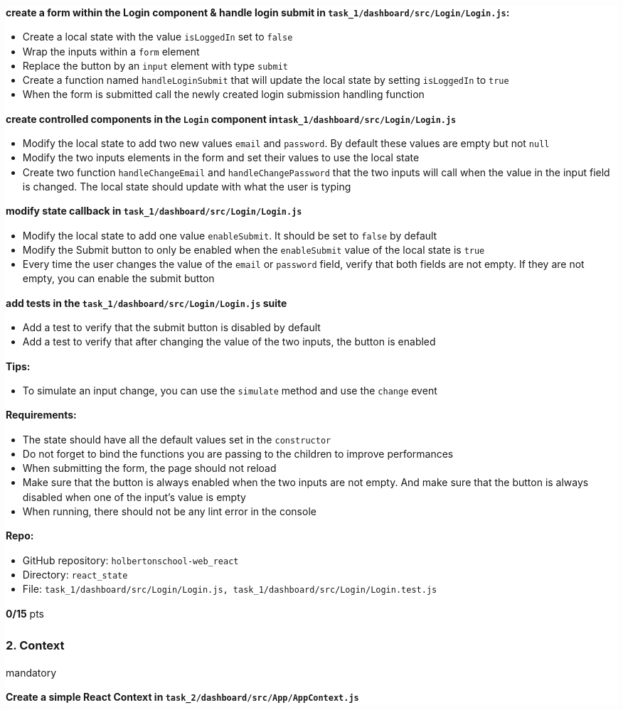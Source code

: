**create a form within the Login component & handle login submit in `task_1/dashboard/src/Login/Login.js`:**

*   Create a local state with the value `isLoggedIn` set to `false`
*   Wrap the inputs within a `form` element
*   Replace the button by an `input` element with type `submit`
*   Create a function named `handleLoginSubmit` that will update the local state by setting `isLoggedIn` to `true`
*   When the form is submitted call the newly created login submission handling function

**create controlled components in the `Login` component in`task_1/dashboard/src/Login/Login.js`**

*   Modify the local state to add two new values `email` and `password`. By default these values are empty but not `null`
*   Modify the two inputs elements in the form and set their values to use the local state
*   Create two function `handleChangeEmail` and `handleChangePassword` that the two inputs will call when the value in the input field is changed. The local state should update with what the user is typing

**modify state callback in `task_1/dashboard/src/Login/Login.js`**

*   Modify the local state to add one value `enableSubmit`. It should be set to `false` by default
*   Modify the Submit button to only be enabled when the `enableSubmit` value of the local state is `true`
*   Every time the user changes the value of the `email` or `password` field, verify that both fields are not empty. If they are not empty, you can enable the submit button

**add tests in the `task_1/dashboard/src/Login/Login.js` suite**

*   Add a test to verify that the submit button is disabled by default
*   Add a test to verify that after changing the value of the two inputs, the button is enabled

**Tips:**

*   To simulate an input change, you can use the `simulate` method and use the `change` event

**Requirements:**

*   The state should have all the default values set in the `constructor`
*   Do not forget to bind the functions you are passing to the children to improve performances
*   When submitting the form, the page should not reload
*   Make sure that the button is always enabled when the two inputs are not empty. And make sure that the button is always disabled when one of the input’s value is empty
*   When running, there should not be any lint error in the console

**Repo:**

*   GitHub repository: `holbertonschool-web_react`
*   Directory: `react_state`
*   File: `task_1/dashboard/src/Login/Login.js, task_1/dashboard/src/Login/Login.test.js`

**0/15** pts

### 2\. Context

mandatory

**Create a simple React Context in `task_2/dashboard/src/App/AppContext.js`**
